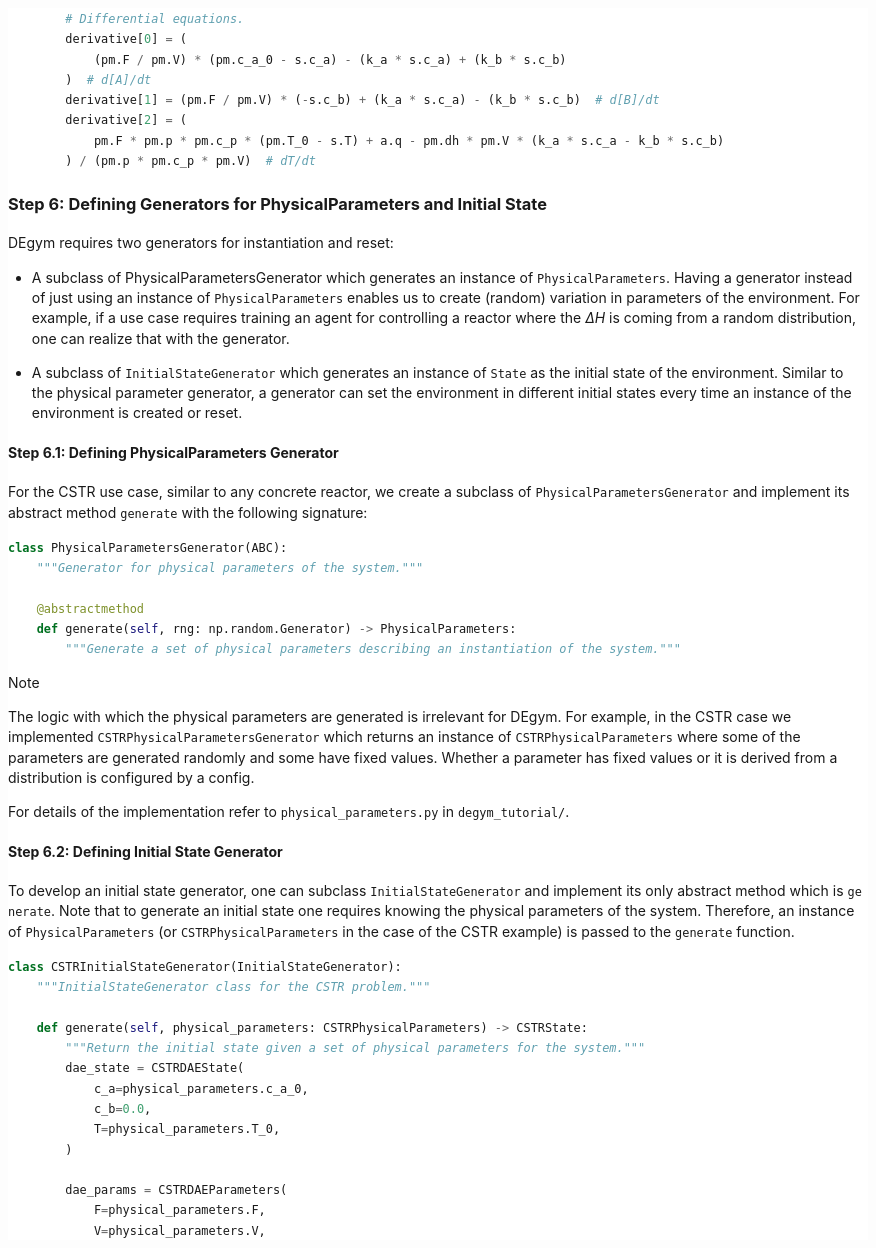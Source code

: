 ```python
        # Differential equations.
        derivative[0] = (
            (pm.F / pm.V) * (pm.c_a_0 - s.c_a) - (k_a * s.c_a) + (k_b * s.c_b)
        )  # d[A]/dt
        derivative[1] = (pm.F / pm.V) * (-s.c_b) + (k_a * s.c_a) - (k_b * s.c_b)  # d[B]/dt
        derivative[2] = (
            pm.F * pm.p * pm.c_p * (pm.T_0 - s.T) + a.q - pm.dh * pm.V * (k_a * s.c_a - k_b * s.c_b)
        ) / (pm.p * pm.c_p * pm.V)  # dT/dt

```

### Step 6: Defining Generators for PhysicalParameters and Initial State
DEgym requires two generators for instantiation and reset:
* A subclass of PhysicalParametersGenerator which generates an instance of `PhysicalParameters`. Having a generator instead of just using an instance of `PhysicalParameters` enables us to create (random) variation in parameters of the environment. For example, if a use case requires training an agent for controlling a reactor where the $\Delta H$ is coming from a random distribution, one can realize that with the generator.

* A subclass of `InitialStateGenerator` which generates an instance of `State` as the initial state of the environment. Similar to the physical parameter generator, a generator can set the environment in different initial states every time an instance of the environment is created or reset.

#### Step 6.1: Defining PhysicalParameters Generator
For the CSTR use case, similar to any concrete reactor, we create a subclass of `PhysicalParametersGenerator` and implement its abstract method `generate` with the following signature:
```python
class PhysicalParametersGenerator(ABC):
    """Generator for physical parameters of the system."""

    @abstractmethod
    def generate(self, rng: np.random.Generator) -> PhysicalParameters:
        """Generate a set of physical parameters describing an instantiation of the system."""
```
> [!NOTE]
> The logic with which the physical parameters are generated is irrelevant for DEgym. For example, in the CSTR case we implemented `CSTRPhysicalParametersGenerator` which returns an instance of `CSTRPhysicalParameters` where some of the parameters are generated randomly and some have fixed values. Whether a parameter has fixed values or it is derived from a distribution is configured by a config.

For details of the implementation refer to `physical_parameters.py` in `degym_tutorial/`.

#### Step 6.2: Defining Initial State Generator
To develop an initial state generator, one can subclass `InitialStateGenerator` and implement its only abstract method which is `generate`. Note that to generate an initial state one requires knowing the physical parameters of the system. Therefore, an instance of `PhysicalParameters` (or `CSTRPhysicalParameters` in the case of the CSTR example) is passed to the `generate` function.

```python
class CSTRInitialStateGenerator(InitialStateGenerator):
    """InitialStateGenerator class for the CSTR problem."""

    def generate(self, physical_parameters: CSTRPhysicalParameters) -> CSTRState:
        """Return the initial state given a set of physical parameters for the system."""
        dae_state = CSTRDAEState(
            c_a=physical_parameters.c_a_0,
            c_b=0.0,
            T=physical_parameters.T_0,
        )

        dae_params = CSTRDAEParameters(
            F=physical_parameters.F,
            V=physical_parameters.V,
```